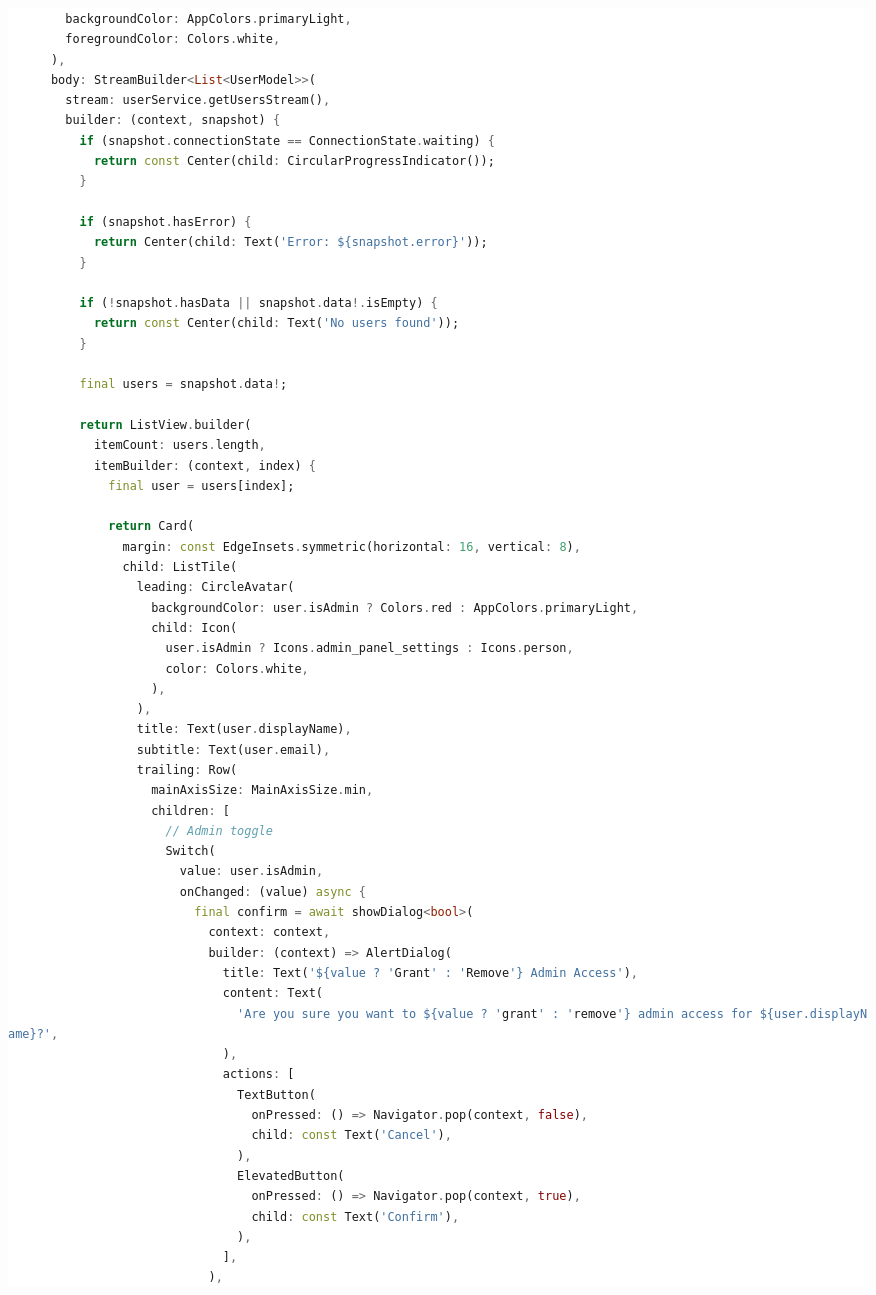 ```dart
        backgroundColor: AppColors.primaryLight,
        foregroundColor: Colors.white,
      ),
      body: StreamBuilder<List<UserModel>>(
        stream: userService.getUsersStream(),
        builder: (context, snapshot) {
          if (snapshot.connectionState == ConnectionState.waiting) {
            return const Center(child: CircularProgressIndicator());
          }

          if (snapshot.hasError) {
            return Center(child: Text('Error: ${snapshot.error}'));
          }

          if (!snapshot.hasData || snapshot.data!.isEmpty) {
            return const Center(child: Text('No users found'));
          }

          final users = snapshot.data!;

          return ListView.builder(
            itemCount: users.length,
            itemBuilder: (context, index) {
              final user = users[index];

              return Card(
                margin: const EdgeInsets.symmetric(horizontal: 16, vertical: 8),
                child: ListTile(
                  leading: CircleAvatar(
                    backgroundColor: user.isAdmin ? Colors.red : AppColors.primaryLight,
                    child: Icon(
                      user.isAdmin ? Icons.admin_panel_settings : Icons.person,
                      color: Colors.white,
                    ),
                  ),
                  title: Text(user.displayName),
                  subtitle: Text(user.email),
                  trailing: Row(
                    mainAxisSize: MainAxisSize.min,
                    children: [
                      // Admin toggle
                      Switch(
                        value: user.isAdmin,
                        onChanged: (value) async {
                          final confirm = await showDialog<bool>(
                            context: context,
                            builder: (context) => AlertDialog(
                              title: Text('${value ? 'Grant' : 'Remove'} Admin Access'),
                              content: Text(
                                'Are you sure you want to ${value ? 'grant' : 'remove'} admin access for ${user.displayName}?',
                              ),
                              actions: [
                                TextButton(
                                  onPressed: () => Navigator.pop(context, false),
                                  child: const Text('Cancel'),
                                ),
                                ElevatedButton(
                                  onPressed: () => Navigator.pop(context, true),
                                  child: const Text('Confirm'),
                                ),
                              ],
                            ),
```